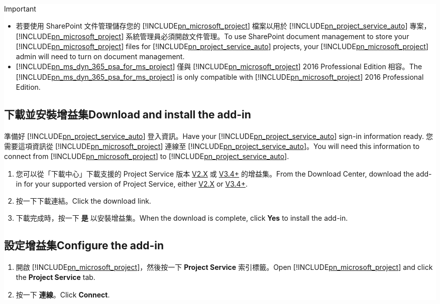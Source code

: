 > [!IMPORTANT]
> - <span data-ttu-id="1c7a6-108">若要使用 SharePoint 文件管理儲存您的 [!INCLUDE[pn_microsoft_project](../includes/pn-microsoft-project.md)] 檔案以用於 [!INCLUDE[pn_project_service_auto](../includes/pn-project-service-auto.md)] 專案，[!INCLUDE[pn_microsoft_project](../includes/pn-microsoft-project.md)] 系統管理員必須開啟文件管理。</span><span class="sxs-lookup"><span data-stu-id="1c7a6-108">To use SharePoint document management to store your [!INCLUDE[pn_microsoft_project](../includes/pn-microsoft-project.md)] files for [!INCLUDE[pn_project_service_auto](../includes/pn-project-service-auto.md)] projects, your [!INCLUDE[pn_microsoft_project](../includes/pn-microsoft-project.md)] admin will need to turn on document management.</span></span> 
> - <span data-ttu-id="1c7a6-109">[!INCLUDE[pn_ms_dyn_365_psa_for_ms_project](../includes/pn-ms-dyn-365-psa-for-ms-project.md)] 僅與 [!INCLUDE[pn_microsoft_project](../includes/pn-microsoft-project.md)] 2016 Professional Edition 相容。</span><span class="sxs-lookup"><span data-stu-id="1c7a6-109">The [!INCLUDE[pn_ms_dyn_365_psa_for_ms_project](../includes/pn-ms-dyn-365-psa-for-ms-project.md)] is only compatible with [!INCLUDE[pn_microsoft_project](../includes/pn-microsoft-project.md)] 2016 Professional Edition.</span></span>  

## <a name="download-and-install-the-add-in"></a><span data-ttu-id="1c7a6-110">下載並安裝增益集</span><span class="sxs-lookup"><span data-stu-id="1c7a6-110">Download and install the add-in</span></span>  
 <span data-ttu-id="1c7a6-111">準備好 [!INCLUDE[pn_project_service_auto](../includes/pn-project-service-auto.md)] 登入資訊。</span><span class="sxs-lookup"><span data-stu-id="1c7a6-111">Have your [!INCLUDE[pn_project_service_auto](../includes/pn-project-service-auto.md)] sign-in information ready.</span></span> <span data-ttu-id="1c7a6-112">您需要這項資訊從 [!INCLUDE[pn_microsoft_project](../includes/pn-microsoft-project.md)] 連線至 [!INCLUDE[pn_project_service_auto](../includes/pn-project-service-auto.md)]。</span><span class="sxs-lookup"><span data-stu-id="1c7a6-112">You will need this information to connect from [!INCLUDE[pn_microsoft_project](../includes/pn-microsoft-project.md)] to [!INCLUDE[pn_project_service_auto](../includes/pn-project-service-auto.md)].</span></span>  

1.  <span data-ttu-id="1c7a6-113">您可以從「下載中心」下載支援的 Project Service 版本 [V2.X](https://go.microsoft.com/fwlink/?linkid=828268) 或 [V3.4+](https://www.microsoft.com/download/details.aspx?id=57956) 的增益集。</span><span class="sxs-lookup"><span data-stu-id="1c7a6-113">From the Download Center, download the add-in for your supported version of Project Service, either [V2.X](https://go.microsoft.com/fwlink/?linkid=828268) or [V3.4+](https://www.microsoft.com/download/details.aspx?id=57956).</span></span>  

2.  <span data-ttu-id="1c7a6-114">按一下下載連結。</span><span class="sxs-lookup"><span data-stu-id="1c7a6-114">Click the download link.</span></span>  

3.  <span data-ttu-id="1c7a6-115">下載完成時，按一下 **是** 以安裝增益集。</span><span class="sxs-lookup"><span data-stu-id="1c7a6-115">When the download is complete, click **Yes** to install the add-in.</span></span>  

## <a name="configure-the-add-in"></a><span data-ttu-id="1c7a6-116">設定增益集</span><span class="sxs-lookup"><span data-stu-id="1c7a6-116">Configure the add-in</span></span>  

1. <span data-ttu-id="1c7a6-117">開啟 [!INCLUDE[pn_microsoft_project](../includes/pn-microsoft-project.md)]，然後按一下 **Project Service** 索引標籤。</span><span class="sxs-lookup"><span data-stu-id="1c7a6-117">Open [!INCLUDE[pn_microsoft_project](../includes/pn-microsoft-project.md)] and click the **Project Service** tab.</span></span>  

2. <span data-ttu-id="1c7a6-118">按一下 **連線**。</span><span class="sxs-lookup"><span data-stu-id="1c7a6-118">Click **Connect**.</span></span>  
